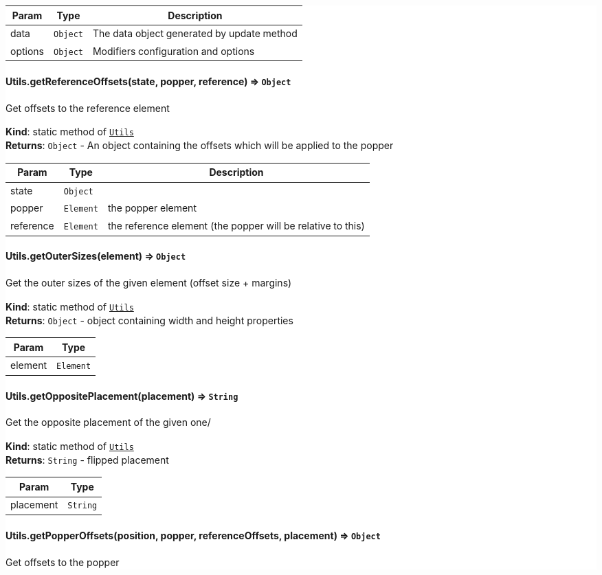 | Param | Type | Description |
| --- | --- | --- |
| data | <code>Object</code> | The data object generated by update method |
| options | <code>Object</code> | Modifiers configuration and options |

<a name="Popper.Utils.getReferenceOffsets"></a>

#### Utils.getReferenceOffsets(state, popper, reference) ⇒ <code>Object</code>
Get offsets to the reference element

**Kind**: static method of <code>[Utils](#Popper.Utils)</code>  
**Returns**: <code>Object</code> - An object containing the offsets which will be applied to the popper  

| Param | Type | Description |
| --- | --- | --- |
| state | <code>Object</code> |  |
| popper | <code>Element</code> | the popper element |
| reference | <code>Element</code> | the reference element (the popper will be relative to this) |

<a name="Popper.Utils.getOuterSizes"></a>

#### Utils.getOuterSizes(element) ⇒ <code>Object</code>
Get the outer sizes of the given element (offset size + margins)

**Kind**: static method of <code>[Utils](#Popper.Utils)</code>  
**Returns**: <code>Object</code> - object containing width and height properties  

| Param | Type |
| --- | --- |
| element | <code>Element</code> | 

<a name="Popper.Utils.getOppositePlacement"></a>

#### Utils.getOppositePlacement(placement) ⇒ <code>String</code>
Get the opposite placement of the given one/

**Kind**: static method of <code>[Utils](#Popper.Utils)</code>  
**Returns**: <code>String</code> - flipped placement  

| Param | Type |
| --- | --- |
| placement | <code>String</code> | 

<a name="Popper.Utils.getPopperOffsets"></a>

#### Utils.getPopperOffsets(position, popper, referenceOffsets, placement) ⇒ <code>Object</code>
Get offsets to the popper
